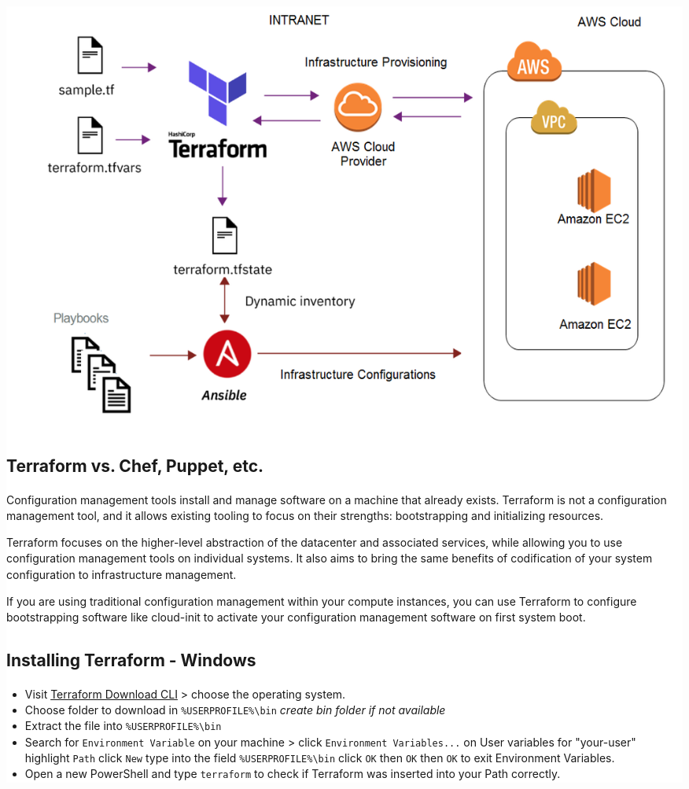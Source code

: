 ![terraform-ansible](/assets/terraform-ansible.png)


## Terraform vs. Chef, Puppet, etc.
Configuration management tools install and manage software on a machine that already exists. Terraform is not a configuration management tool, and it allows existing tooling to focus on their strengths: bootstrapping and initializing resources.

Terraform focuses on the higher-level abstraction of the datacenter and associated services, while allowing you to use configuration management tools on individual systems. It also aims to bring the same benefits of codification of your system configuration to infrastructure management.

If you are using traditional configuration management within your compute instances, you can use Terraform to configure bootstrapping software like cloud-init to activate your configuration management software on first system boot.


## Installing Terraform - Windows
- Visit [Terraform Download CLI](https://www.terraform.io/downloads.html) > choose the operating system.
- Choose folder to download in `%USERPROFILE%\bin`    *create bin folder if not available*
- Extract the file into `%USERPROFILE%\bin`
- Search for `Environment Variable` on your machine > click `Environment Variables...` on User variables for "your-user" highlight `Path` click `New` type into the field `%USERPROFILE%\bin` click `OK` then `OK` then `OK` to exit Environment Variables.
- Open a new PowerShell and type `terraform` to check if Terraform was inserted into your Path correctly. 

